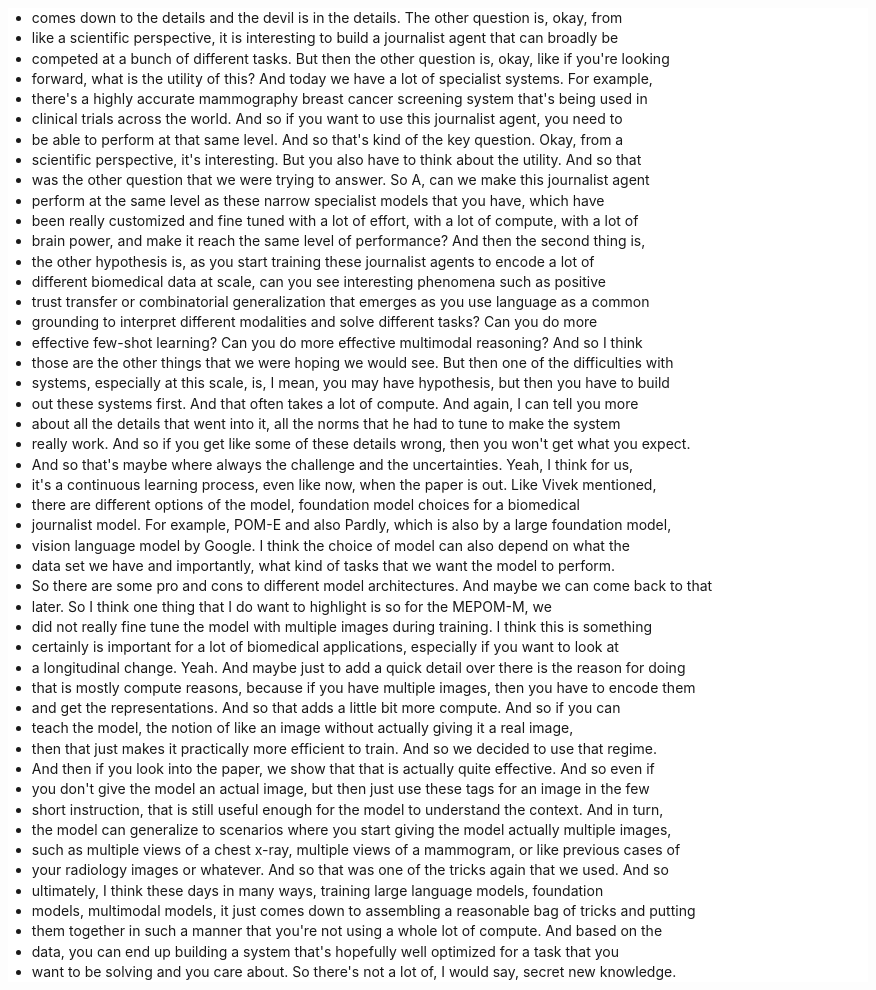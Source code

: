 *  comes down to the details and the devil is in the details. The other question is, okay, from
*  like a scientific perspective, it is interesting to build a journalist agent that can broadly be
*  competed at a bunch of different tasks. But then the other question is, okay, like if you're looking
*  forward, what is the utility of this? And today we have a lot of specialist systems. For example,
*  there's a highly accurate mammography breast cancer screening system that's being used in
*  clinical trials across the world. And so if you want to use this journalist agent, you need to
*  be able to perform at that same level. And so that's kind of the key question. Okay, from a
*  scientific perspective, it's interesting. But you also have to think about the utility. And so that
*  was the other question that we were trying to answer. So A, can we make this journalist agent
*  perform at the same level as these narrow specialist models that you have, which have
*  been really customized and fine tuned with a lot of effort, with a lot of compute, with a lot of
*  brain power, and make it reach the same level of performance? And then the second thing is,
*  the other hypothesis is, as you start training these journalist agents to encode a lot of
*  different biomedical data at scale, can you see interesting phenomena such as positive
*  trust transfer or combinatorial generalization that emerges as you use language as a common
*  grounding to interpret different modalities and solve different tasks? Can you do more
*  effective few-shot learning? Can you do more effective multimodal reasoning? And so I think
*  those are the other things that we were hoping we would see. But then one of the difficulties with
*  systems, especially at this scale, is, I mean, you may have hypothesis, but then you have to build
*  out these systems first. And that often takes a lot of compute. And again, I can tell you more
*  about all the details that went into it, all the norms that he had to tune to make the system
*  really work. And so if you get like some of these details wrong, then you won't get what you expect.
*  And so that's maybe where always the challenge and the uncertainties. Yeah, I think for us,
*  it's a continuous learning process, even like now, when the paper is out. Like Vivek mentioned,
*  there are different options of the model, foundation model choices for a biomedical
*  journalist model. For example, POM-E and also Pardly, which is also by a large foundation model,
*  vision language model by Google. I think the choice of model can also depend on what the
*  data set we have and importantly, what kind of tasks that we want the model to perform.
*  So there are some pro and cons to different model architectures. And maybe we can come back to that
*  later. So I think one thing that I do want to highlight is so for the MEPOM-M, we
*  did not really fine tune the model with multiple images during training. I think this is something
*  certainly is important for a lot of biomedical applications, especially if you want to look at
*  a longitudinal change. Yeah. And maybe just to add a quick detail over there is the reason for doing
*  that is mostly compute reasons, because if you have multiple images, then you have to encode them
*  and get the representations. And so that adds a little bit more compute. And so if you can
*  teach the model, the notion of like an image without actually giving it a real image,
*  then that just makes it practically more efficient to train. And so we decided to use that regime.
*  And then if you look into the paper, we show that that is actually quite effective. And so even if
*  you don't give the model an actual image, but then just use these tags for an image in the few
*  short instruction, that is still useful enough for the model to understand the context. And in turn,
*  the model can generalize to scenarios where you start giving the model actually multiple images,
*  such as multiple views of a chest x-ray, multiple views of a mammogram, or like previous cases of
*  your radiology images or whatever. And so that was one of the tricks again that we used. And so
*  ultimately, I think these days in many ways, training large language models, foundation
*  models, multimodal models, it just comes down to assembling a reasonable bag of tricks and putting
*  them together in such a manner that you're not using a whole lot of compute. And based on the
*  data, you can end up building a system that's hopefully well optimized for a task that you
*  want to be solving and you care about. So there's not a lot of, I would say, secret new knowledge.